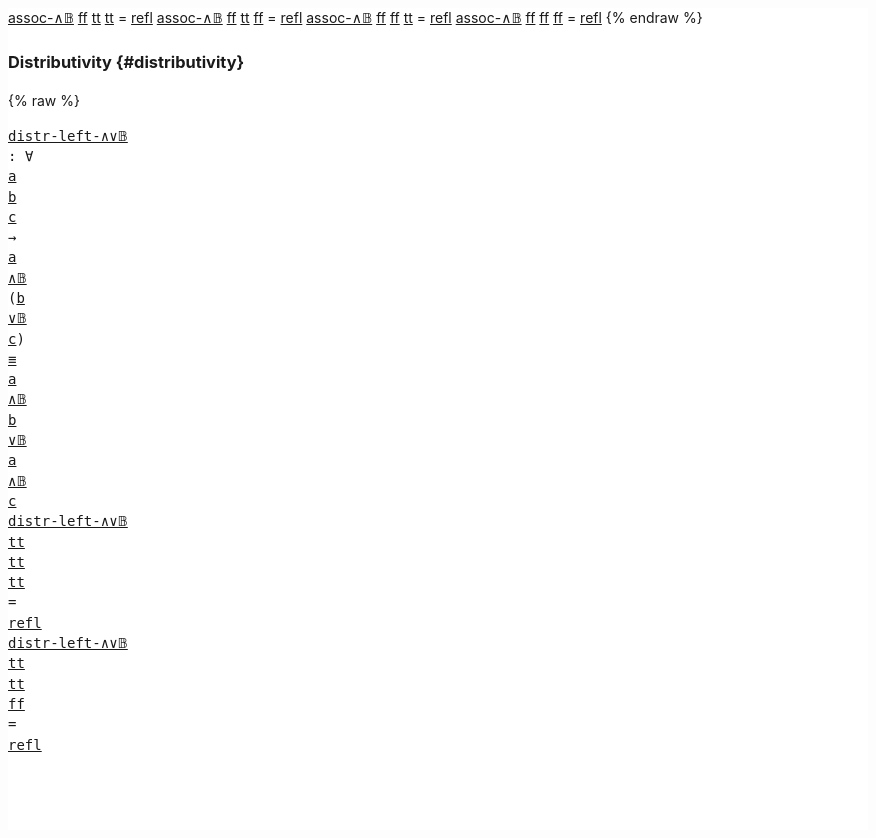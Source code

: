 <a id="3137" href="{% endraw %}{% link docs/part0/Booleans.md %}{% raw %}#2988" class="Function">assoc-∧𝔹</a> <a id="3146" href="{% endraw %}{% link docs/part0/Booleans.md %}{% raw %}#289" class="InductiveConstructor">ff</a> <a id="3149" href="{% endraw %}{% link docs/part0/Booleans.md %}{% raw %}#298" class="InductiveConstructor">tt</a> <a id="3152" href="{% endraw %}{% link docs/part0/Booleans.md %}{% raw %}#298" class="InductiveConstructor">tt</a> <a id="3155" class="Symbol">=</a> <a id="3157" href="{% endraw %}{% link docs/part0/eq.md %}{% raw %}#222" class="InductiveConstructor">refl</a>
<a id="3162" href="{% endraw %}{% link docs/part0/Booleans.md %}{% raw %}#2988" class="Function">assoc-∧𝔹</a> <a id="3171" href="{% endraw %}{% link docs/part0/Booleans.md %}{% raw %}#289" class="InductiveConstructor">ff</a> <a id="3174" href="{% endraw %}{% link docs/part0/Booleans.md %}{% raw %}#298" class="InductiveConstructor">tt</a> <a id="3177" href="{% endraw %}{% link docs/part0/Booleans.md %}{% raw %}#289" class="InductiveConstructor">ff</a> <a id="3180" class="Symbol">=</a> <a id="3182" href="{% endraw %}{% link docs/part0/eq.md %}{% raw %}#222" class="InductiveConstructor">refl</a>
<a id="3187" href="{% endraw %}{% link docs/part0/Booleans.md %}{% raw %}#2988" class="Function">assoc-∧𝔹</a> <a id="3196" href="{% endraw %}{% link docs/part0/Booleans.md %}{% raw %}#289" class="InductiveConstructor">ff</a> <a id="3199" href="{% endraw %}{% link docs/part0/Booleans.md %}{% raw %}#289" class="InductiveConstructor">ff</a> <a id="3202" href="{% endraw %}{% link docs/part0/Booleans.md %}{% raw %}#298" class="InductiveConstructor">tt</a> <a id="3205" class="Symbol">=</a> <a id="3207" href="{% endraw %}{% link docs/part0/eq.md %}{% raw %}#222" class="InductiveConstructor">refl</a>
<a id="3212" href="{% endraw %}{% link docs/part0/Booleans.md %}{% raw %}#2988" class="Function">assoc-∧𝔹</a> <a id="3221" href="{% endraw %}{% link docs/part0/Booleans.md %}{% raw %}#289" class="InductiveConstructor">ff</a> <a id="3224" href="{% endraw %}{% link docs/part0/Booleans.md %}{% raw %}#289" class="InductiveConstructor">ff</a> <a id="3227" href="{% endraw %}{% link docs/part0/Booleans.md %}{% raw %}#289" class="InductiveConstructor">ff</a> <a id="3230" class="Symbol">=</a> <a id="3232" href="{% endraw %}{% link docs/part0/eq.md %}{% raw %}#222" class="InductiveConstructor">refl</a>
</pre>{% endraw %}

### Distributivity {#distributivity}

{% raw %}<pre class="Agda"><a id="distr-left-∧∨𝔹"></a><a id="3266" href="{% endraw %}{% link docs/refs/part0/Booleans/index.md %}#ref-3266{% raw %}" class="Function">distr-left-∧∨𝔹</a> <a id="3281" class="Symbol">:</a> <a id="3283" class="Symbol">∀</a> <a id="3285" href="{% endraw %}{% link docs/part0/Booleans.md %}{% raw %}#3285" class="Bound">a</a> <a id="3287" href="{% endraw %}{% link docs/part0/Booleans.md %}{% raw %}#3287" class="Bound">b</a> <a id="3289" href="{% endraw %}{% link docs/part0/Booleans.md %}{% raw %}#3289" class="Bound">c</a> <a id="3291" class="Symbol">→</a> <a id="3293" href="{% endraw %}{% link docs/part0/Booleans.md %}{% raw %}#3285" class="Bound">a</a> <a id="3295" href="{% endraw %}{% link docs/part0/Booleans.md %}{% raw %}#899" class="Function Operator">∧𝔹</a> <a id="3298" class="Symbol">(</a><a id="3299" href="{% endraw %}{% link docs/part0/Booleans.md %}{% raw %}#3287" class="Bound">b</a> <a id="3301" href="{% endraw %}{% link docs/part0/Booleans.md %}{% raw %}#957" class="Function Operator">∨𝔹</a> <a id="3304" href="{% endraw %}{% link docs/part0/Booleans.md %}{% raw %}#3289" class="Bound">c</a><a id="3305" class="Symbol">)</a> <a id="3307" href="{% endraw %}{% link docs/part0/eq.md %}{% raw %}#174" class="Datatype Operator">≡</a> <a id="3309" href="{% endraw %}{% link docs/part0/Booleans.md %}{% raw %}#3285" class="Bound">a</a> <a id="3311" href="{% endraw %}{% link docs/part0/Booleans.md %}{% raw %}#899" class="Function Operator">∧𝔹</a> <a id="3314" href="{% endraw %}{% link docs/part0/Booleans.md %}{% raw %}#3287" class="Bound">b</a> <a id="3316" href="{% endraw %}{% link docs/part0/Booleans.md %}{% raw %}#957" class="Function Operator">∨𝔹</a> <a id="3319" href="{% endraw %}{% link docs/part0/Booleans.md %}{% raw %}#3285" class="Bound">a</a> <a id="3321" href="{% endraw %}{% link docs/part0/Booleans.md %}{% raw %}#899" class="Function Operator">∧𝔹</a> <a id="3324" href="{% endraw %}{% link docs/part0/Booleans.md %}{% raw %}#3289" class="Bound">c</a>
<a id="3326" href="{% endraw %}{% link docs/part0/Booleans.md %}{% raw %}#3266" class="Function">distr-left-∧∨𝔹</a> <a id="3341" href="{% endraw %}{% link docs/part0/Booleans.md %}{% raw %}#298" class="InductiveConstructor">tt</a> <a id="3344" href="{% endraw %}{% link docs/part0/Booleans.md %}{% raw %}#298" class="InductiveConstructor">tt</a> <a id="3347" href="{% endraw %}{% link docs/part0/Booleans.md %}{% raw %}#298" class="InductiveConstructor">tt</a> <a id="3350" class="Symbol">=</a> <a id="3352" href="{% endraw %}{% link docs/part0/eq.md %}{% raw %}#222" class="InductiveConstructor">refl</a>
<a id="3357" href="{% endraw %}{% link docs/part0/Booleans.md %}{% raw %}#3266" class="Function">distr-left-∧∨𝔹</a> <a id="3372" href="{% endraw %}{% link docs/part0/Booleans.md %}{% raw %}#298" class="InductiveConstructor">tt</a> <a id="3375" href="{% endraw %}{% link docs/part0/Booleans.md %}{% raw %}#298" class="InductiveConstructor">tt</a> <a id="3378" href="{% endraw %}{% link docs/part0/Booleans.md %}{% raw %}#289" class="InductiveConstructor">ff</a> <a id="3381" class="Symbol">=</a> <a id="3383" href="{% endraw %}{% link docs/part0/eq.md %}{% raw %}#222" class="InductiveConstructor">refl</a>